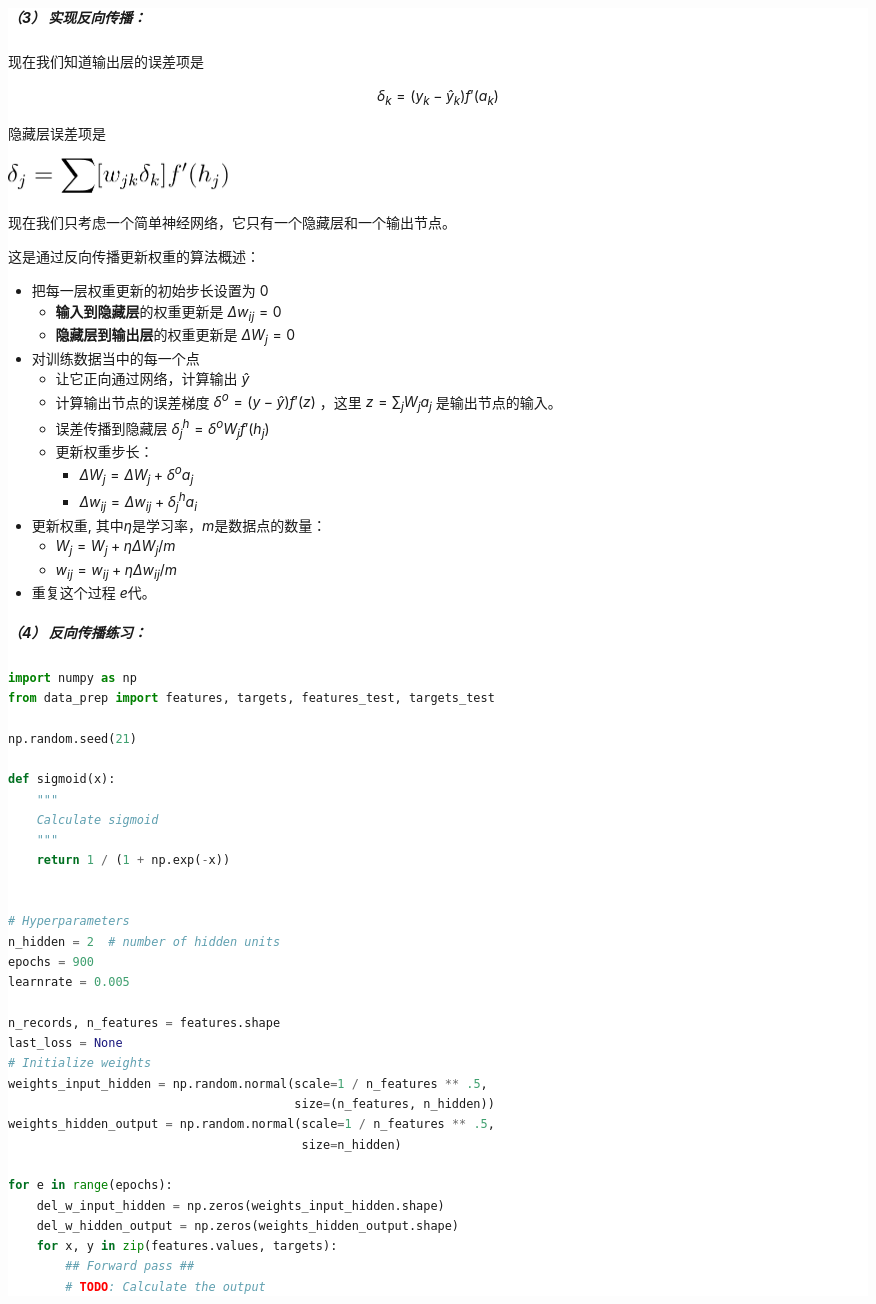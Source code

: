##### （3） 实现反向传播：

现在我们知道输出层的误差项是

$$\delta_k = (y_k - \hat y_k) f'(a_k)$$

隐藏层误差项是

<img src="image/hidden-errors.gif" alt="img" style="zoom: 50%;" />

现在我们只考虑一个简单神经网络，它只有一个隐藏层和一个输出节点。

这是通过反向传播更新权重的算法概述：

- 把每一层权重更新的初始步长设置为 0
  - **输入到隐藏层**的权重更新是 $\Delta w_{ij} = 0$
  - **隐藏层到输出层**的权重更新是 $\Delta W_j = 0$
- 对训练数据当中的每一个点
  - 让它正向通过网络，计算输出 $\hat y$
  - 计算输出节点的误差梯度 $\delta^o = (y - \hat y) f'(z)$ ，这里 $z = \sum_j W_j a_j$ 是输出节点的输入。
  - 误差传播到隐藏层 $\delta^h_j = \delta^o W_j f'(h_j)$
  - 更新权重步长：
    - $\Delta W_j = \Delta W_j + \delta^o a_j$
    - $\Delta w_{ij} = \Delta w_{ij} + \delta^h_j a_i$
- 更新权重, 其中$\eta$是学习率，$m$是数据点的数量：
  - $W_j = W_j + \eta \Delta W_j / m$
  - $w_{ij} = w_{ij} + \eta \Delta w_{ij} / m$
- 重复这个过程 $e$代。

##### （4） 反向传播练习：

```python
import numpy as np
from data_prep import features, targets, features_test, targets_test

np.random.seed(21)

def sigmoid(x):
    """
    Calculate sigmoid
    """
    return 1 / (1 + np.exp(-x))


# Hyperparameters
n_hidden = 2  # number of hidden units
epochs = 900
learnrate = 0.005

n_records, n_features = features.shape
last_loss = None
# Initialize weights
weights_input_hidden = np.random.normal(scale=1 / n_features ** .5,
                                        size=(n_features, n_hidden))
weights_hidden_output = np.random.normal(scale=1 / n_features ** .5,
                                         size=n_hidden)

for e in range(epochs):
    del_w_input_hidden = np.zeros(weights_input_hidden.shape)
    del_w_hidden_output = np.zeros(weights_hidden_output.shape)
    for x, y in zip(features.values, targets):
        ## Forward pass ##
        # TODO: Calculate the output
```